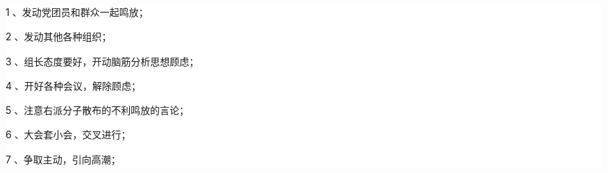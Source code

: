  <p class="MsoNormal">
  1
  <span lang="ZH-CN" style='font-family:宋体;mso-ascii-font-family:
"Times New Roman"'>
   、发动党团员和群众一起鸣放；
  </span>
  <o:p>
  </o:p>
 </p>
 <p class="MsoNormal">
  2
  <span lang="ZH-CN" style='font-family:宋体;mso-ascii-font-family:
"Times New Roman"'>
   、发动其他各种组织；
  </span>
  <o:p>
  </o:p>
 </p>
 <p class="MsoNormal">
  3
  <span lang="ZH-CN" style='font-family:宋体;mso-ascii-font-family:
"Times New Roman"'>
   、组长态度要好，开动脑筋分析思想顾虑；
  </span>
  <o:p>
  </o:p>
 </p>
 <p class="MsoNormal">
  4
  <span lang="ZH-CN" style='font-family:宋体;mso-ascii-font-family:
"Times New Roman"'>
   、开好各种会议，解除顾虑；
  </span>
  <o:p>
  </o:p>
 </p>
 <p class="MsoNormal">
  5
  <span lang="ZH-CN" style='font-family:宋体;mso-ascii-font-family:
"Times New Roman"'>
   、注意右派分子散布的不利鸣放的言论；
  </span>
  <o:p>
  </o:p>
 </p>
 <p class="MsoNormal">
  6
  <span lang="ZH-CN" style='font-family:宋体;mso-ascii-font-family:
"Times New Roman"'>
   、大会套小会，交叉进行；
  </span>
  <o:p>
  </o:p>
 </p>
 <p class="MsoNormal">
  7
  <span lang="ZH-CN" style='font-family:宋体;mso-ascii-font-family:
"Times New Roman"'>
   、争取主动，引向高潮；
  </span>
  <o:p>
  </o:p>
 </p>
 <p class="MsoNormal">